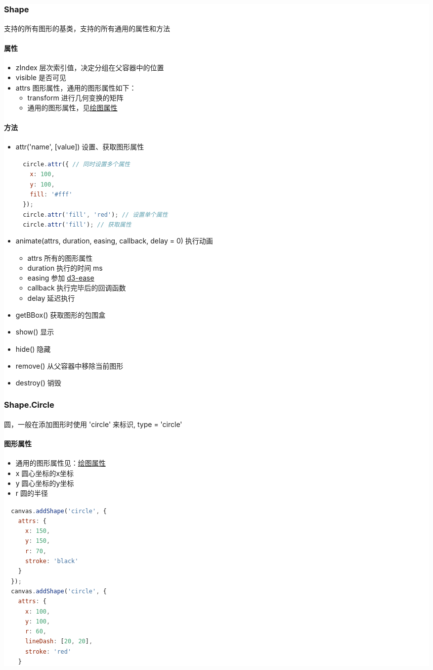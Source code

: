 ### Shape

支持的所有图形的基类，支持的所有通用的属性和方法

#### 属性

* zIndex 层次索引值，决定分组在父容器中的位置
* visible 是否可见
* attrs 图形属性，通用的图形属性如下：
  + transform 进行几何变换的矩阵
  + 通用的图形属性，见[绘图属性](https://antv.alipay.com/zh-cn/g2/3.x/api/graphic.html)

#### 方法

* attr('name', [value]) 设置、获取图形属性

  ```js
    circle.attr({ // 同时设置多个属性
      x: 100,
      y: 100,
      fill: '#fff'
    });
    circle.attr('fill', 'red'); // 设置单个属性
    circle.attr('fill'); // 获取属性
  ```

* animate(attrs, duration, easing, callback, delay = 0) 执行动画
  + attrs 所有的图形属性
  + duration 执行的时间 ms
  + easing 参加 [d3-ease](https://github.com/d3/d3-ease)
  + callback 执行完毕后的回调函数
  + delay 延迟执行

* getBBox() 获取图形的包围盒
* show() 显示
* hide() 隐藏
* remove() 从父容器中移除当前图形
* destroy() 销毁

### Shape.Circle

圆，一般在添加图形时使用 'circle' 来标识, type = 'circle'

#### 图形属性

* 通用的图形属性见：[绘图属性](https://antv.alipay.com/zh-cn/g2/3.x/api/graphic.html)
* x 圆心坐标的x坐标
* y 圆心坐标的y坐标
* r 圆的半径

```js
  canvas.addShape('circle', {
    attrs: {
      x: 150,
      y: 150,
      r: 70,
      stroke: 'black'
    }
  });
  canvas.addShape('circle', {
    attrs: {
      x: 100,
      y: 100,
      r: 60,
      lineDash: [20, 20],
      stroke: 'red'
    }
```
